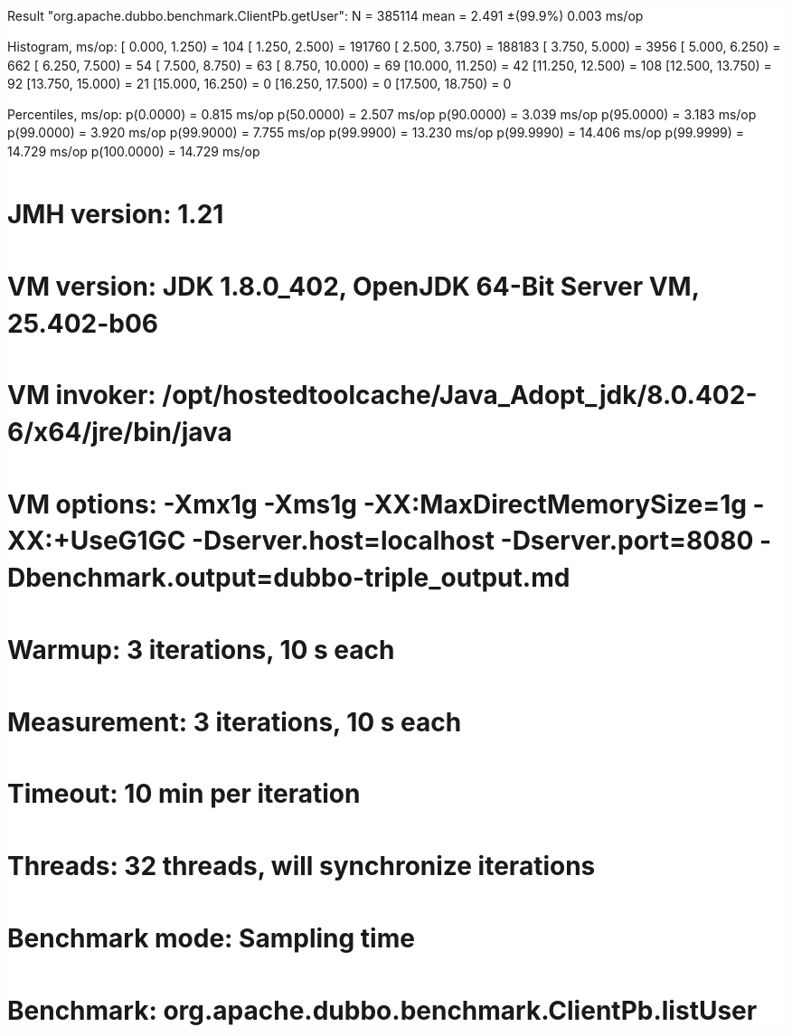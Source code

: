 

Result "org.apache.dubbo.benchmark.ClientPb.getUser":
  N = 385114
  mean =      2.491 ±(99.9%) 0.003 ms/op

  Histogram, ms/op:
    [ 0.000,  1.250) = 104 
    [ 1.250,  2.500) = 191760 
    [ 2.500,  3.750) = 188183 
    [ 3.750,  5.000) = 3956 
    [ 5.000,  6.250) = 662 
    [ 6.250,  7.500) = 54 
    [ 7.500,  8.750) = 63 
    [ 8.750, 10.000) = 69 
    [10.000, 11.250) = 42 
    [11.250, 12.500) = 108 
    [12.500, 13.750) = 92 
    [13.750, 15.000) = 21 
    [15.000, 16.250) = 0 
    [16.250, 17.500) = 0 
    [17.500, 18.750) = 0 

  Percentiles, ms/op:
      p(0.0000) =      0.815 ms/op
     p(50.0000) =      2.507 ms/op
     p(90.0000) =      3.039 ms/op
     p(95.0000) =      3.183 ms/op
     p(99.0000) =      3.920 ms/op
     p(99.9000) =      7.755 ms/op
     p(99.9900) =     13.230 ms/op
     p(99.9990) =     14.406 ms/op
     p(99.9999) =     14.729 ms/op
    p(100.0000) =     14.729 ms/op


# JMH version: 1.21
# VM version: JDK 1.8.0_402, OpenJDK 64-Bit Server VM, 25.402-b06
# VM invoker: /opt/hostedtoolcache/Java_Adopt_jdk/8.0.402-6/x64/jre/bin/java
# VM options: -Xmx1g -Xms1g -XX:MaxDirectMemorySize=1g -XX:+UseG1GC -Dserver.host=localhost -Dserver.port=8080 -Dbenchmark.output=dubbo-triple_output.md
# Warmup: 3 iterations, 10 s each
# Measurement: 3 iterations, 10 s each
# Timeout: 10 min per iteration
# Threads: 32 threads, will synchronize iterations
# Benchmark mode: Sampling time
# Benchmark: org.apache.dubbo.benchmark.ClientPb.listUser
